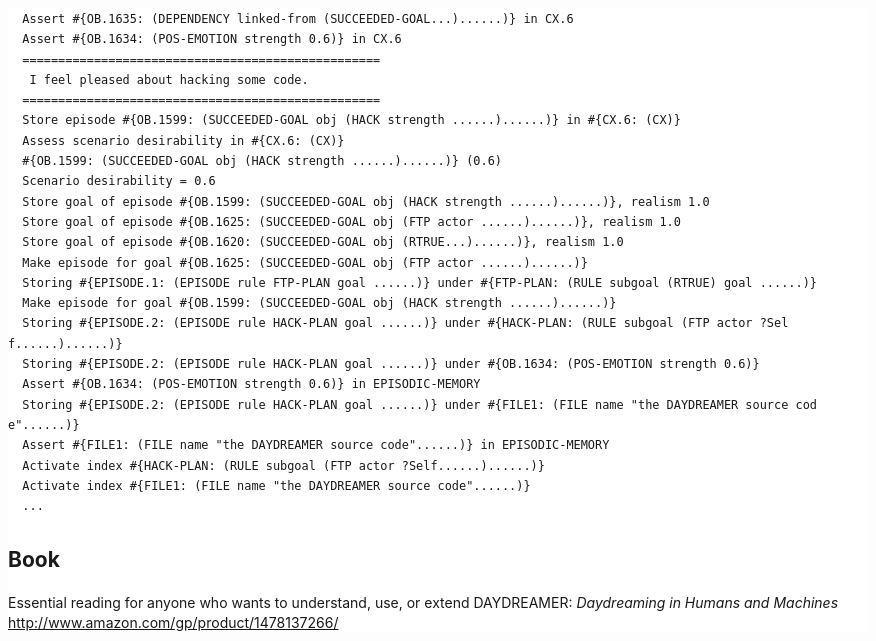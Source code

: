 ```
  Assert #{OB.1635: (DEPENDENCY linked-from (SUCCEEDED-GOAL...)......)} in CX.6
  Assert #{OB.1634: (POS-EMOTION strength 0.6)} in CX.6
  ==================================================
   I feel pleased about hacking some code.
  ==================================================
  Store episode #{OB.1599: (SUCCEEDED-GOAL obj (HACK strength ......)......)} in #{CX.6: (CX)}
  Assess scenario desirability in #{CX.6: (CX)}
  #{OB.1599: (SUCCEEDED-GOAL obj (HACK strength ......)......)} (0.6)
  Scenario desirability = 0.6
  Store goal of episode #{OB.1599: (SUCCEEDED-GOAL obj (HACK strength ......)......)}, realism 1.0
  Store goal of episode #{OB.1625: (SUCCEEDED-GOAL obj (FTP actor ......)......)}, realism 1.0
  Store goal of episode #{OB.1620: (SUCCEEDED-GOAL obj (RTRUE...)......)}, realism 1.0
  Make episode for goal #{OB.1625: (SUCCEEDED-GOAL obj (FTP actor ......)......)}
  Storing #{EPISODE.1: (EPISODE rule FTP-PLAN goal ......)} under #{FTP-PLAN: (RULE subgoal (RTRUE) goal ......)}
  Make episode for goal #{OB.1599: (SUCCEEDED-GOAL obj (HACK strength ......)......)}
  Storing #{EPISODE.2: (EPISODE rule HACK-PLAN goal ......)} under #{HACK-PLAN: (RULE subgoal (FTP actor ?Self......)......)}
  Storing #{EPISODE.2: (EPISODE rule HACK-PLAN goal ......)} under #{OB.1634: (POS-EMOTION strength 0.6)}
  Assert #{OB.1634: (POS-EMOTION strength 0.6)} in EPISODIC-MEMORY
  Storing #{EPISODE.2: (EPISODE rule HACK-PLAN goal ......)} under #{FILE1: (FILE name "the DAYDREAMER source code"......)}
  Assert #{FILE1: (FILE name "the DAYDREAMER source code"......)} in EPISODIC-MEMORY
  Activate index #{HACK-PLAN: (RULE subgoal (FTP actor ?Self......)......)}
  Activate index #{FILE1: (FILE name "the DAYDREAMER source code"......)}
  ...
```

## Book

Essential reading for anyone who wants to understand, use, or
extend DAYDREAMER: *Daydreaming in Humans and Machines*
http://www.amazon.com/gp/product/1478137266/
